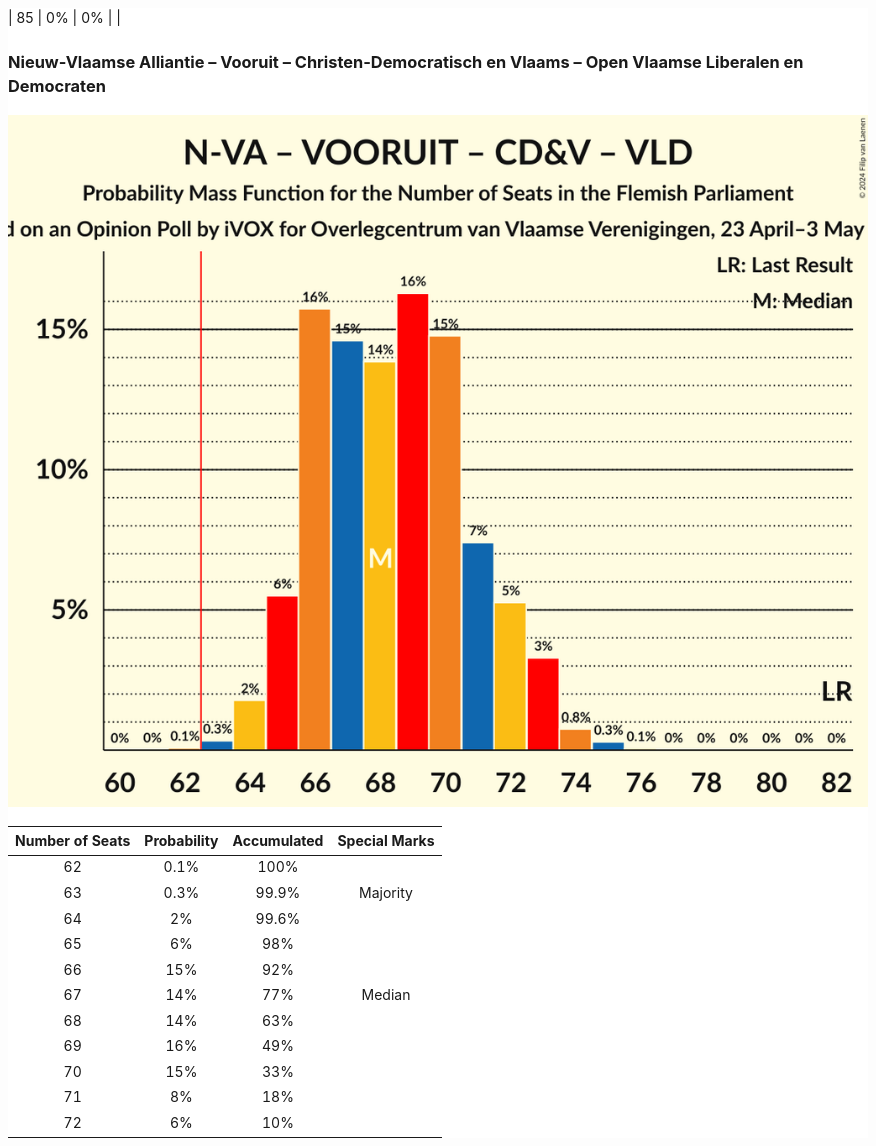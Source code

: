 | 85 | 0% | 0% |  |

### Nieuw-Vlaamse Alliantie – Vooruit – Christen-Democratisch en Vlaams – Open Vlaamse Liberalen en Democraten

![Graph with seats probability mass function not yet produced](2024-05-03-iVOX-coalitions-seats-pmf-n-va–vooruit–cdv–vld.png "Seats Probability Mass Function")

| Number of Seats | Probability | Accumulated | Special Marks |
|:---------------:|:-----------:|:-----------:|:-------------:|
| 62 | 0.1% | 100% |  |
| 63 | 0.3% | 99.9% | Majority |
| 64 | 2% | 99.6% |  |
| 65 | 6% | 98% |  |
| 66 | 15% | 92% |  |
| 67 | 14% | 77% | Median |
| 68 | 14% | 63% |  |
| 69 | 16% | 49% |  |
| 70 | 15% | 33% |  |
| 71 | 8% | 18% |  |
| 72 | 6% | 10% |  |